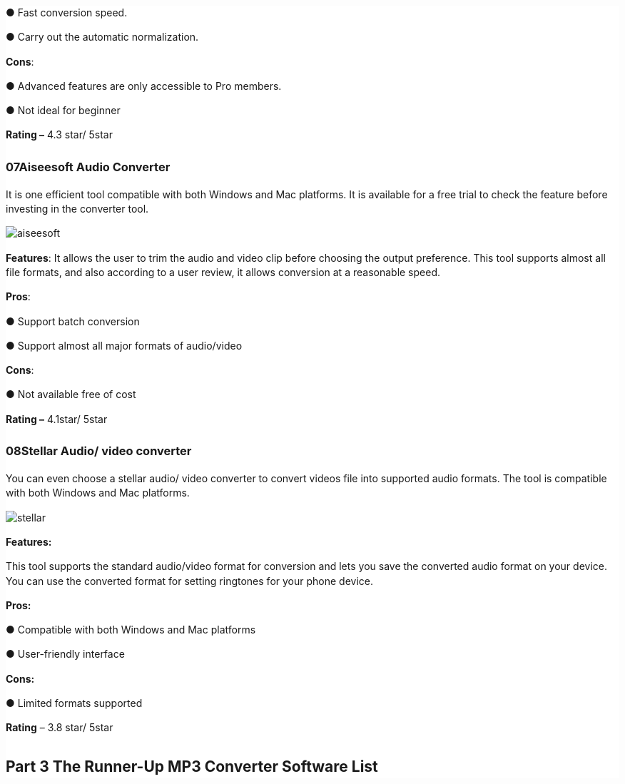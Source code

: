**●** Fast conversion speed.

**●** Carry out the automatic normalization.

**Cons**:

**●** Advanced features are only accessible to Pro members.

**●** Not ideal for beginner

**Rating –** 4.3 star/ 5star

### 07Aiseesoft Audio Converter

It is one efficient tool compatible with both Windows and Mac platforms. It is available for a free trial to check the feature before investing in the converter tool.

![aiseesoft](https://images.wondershare.com/filmora/article-images/2022/01/what-is-the-best-mp3-converter-mac-software-16.jpg)

**Features**: It allows the user to trim the audio and video clip before choosing the output preference. This tool supports almost all file formats, and also according to a user review, it allows conversion at a reasonable speed.

**Pros**:

**●** Support batch conversion

**●** Support almost all major formats of audio/video

**Cons**:

**●** Not available free of cost

**Rating –** 4.1star/ 5star

### 08Stellar Audio/ video converter

You can even choose a stellar audio/ video converter to convert videos file into supported audio formats. The tool is compatible with both Windows and Mac platforms.

![stellar](https://images.wondershare.com/filmora/article-images/2022/01/what-is-the-best-mp3-converter-mac-software-17.jpg)

**Features:**

This tool supports the standard audio/video format for conversion and lets you save the converted audio format on your device. You can use the converted format for setting ringtones for your phone device.

**Pros:**

**●** Compatible with both Windows and Mac platforms

**●** User-friendly interface

**Cons:**

**●** Limited formats supported

**Rating** – 3.8 star/ 5star

## Part 3 The Runner-Up MP3 Converter Software List
